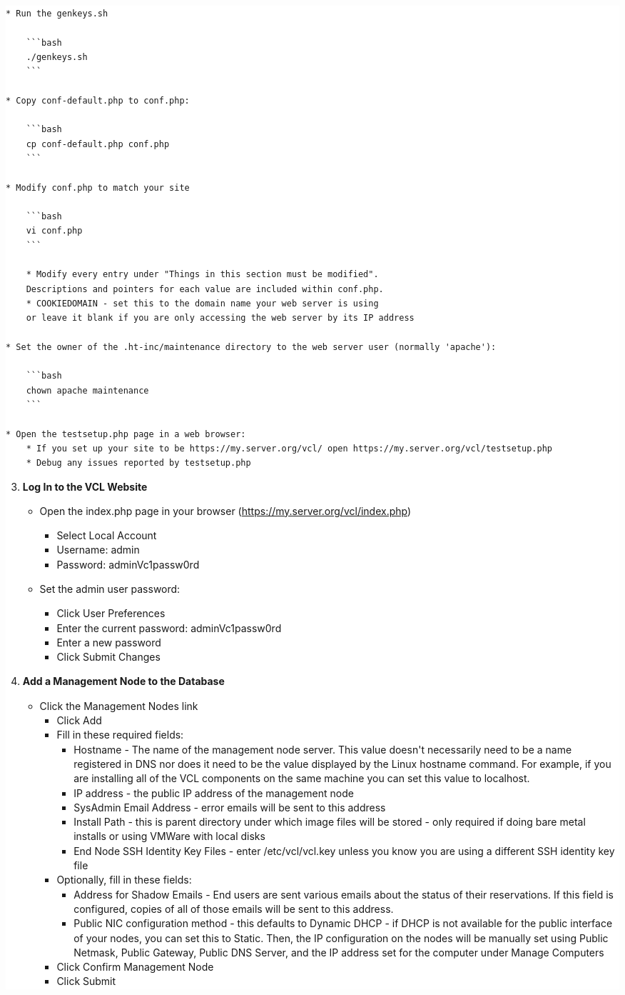     * Run the genkeys.sh
	
        ```bash
        ./genkeys.sh
        ```

    * Copy conf-default.php to conf.php:

        ```bash
        cp conf-default.php conf.php
        ```

    * Modify conf.php to match your site

        ```bash
        vi conf.php
        ```

        * Modify every entry under "Things in this section must be modified". 
        Descriptions and pointers for each value are included within conf.php.
        * COOKIEDOMAIN - set this to the domain name your web server is using 
        or leave it blank if you are only accessing the web server by its IP address

    * Set the owner of the .ht-inc/maintenance directory to the web server user (normally 'apache'):
	
        ```bash
        chown apache maintenance
        ```

    * Open the testsetup.php page in a web browser:
        * If you set up your site to be https://my.server.org/vcl/ open https://my.server.org/vcl/testsetup.php
        * Debug any issues reported by testsetup.php

3. **Log In to the VCL Website**
    * Open the index.php page in your browser (https://my.server.org/vcl/index.php)
        * Select Local Account
        * Username: admin
        * Password: adminVc1passw0rd

    * Set the admin user password:
        * Click User Preferences
        * Enter the current password: adminVc1passw0rd
        * Enter a new password
        * Click Submit Changes

4. **Add a Management Node to the Database**
    * Click the Management Nodes link
        * Click Add
        * Fill in these required fields:
            * Hostname - The name of the management node server. This value doesn't necessarily need to be a name registered in DNS nor does it need to be the value displayed by the Linux hostname command. For example, if you are installing all of the VCL components on the same machine you can set this value to localhost.
            * IP address - the public IP address of the management node
            * SysAdmin Email Address - error emails will be sent to this address
            * Install Path - this is parent directory under which image files will be stored - only required if doing bare metal installs or using VMWare with local disks
            * End Node SSH Identity Key Files - enter /etc/vcl/vcl.key unless you know you are using a different SSH identity key file
        * Optionally, fill in these fields:
            * Address for Shadow Emails - End users are sent various emails about the status of their reservations. If this field is configured, copies of all of those emails will be sent to this address.
            * Public NIC configuration method - this defaults to Dynamic DHCP - if DHCP is not available for the public interface of your nodes, you can set this to Static. Then, the IP configuration on the nodes will be manually set using Public Netmask, Public Gateway, Public DNS Server, and the IP address set for the computer under Manage Computers       
        * Click Confirm Management Node
        * Click Submit